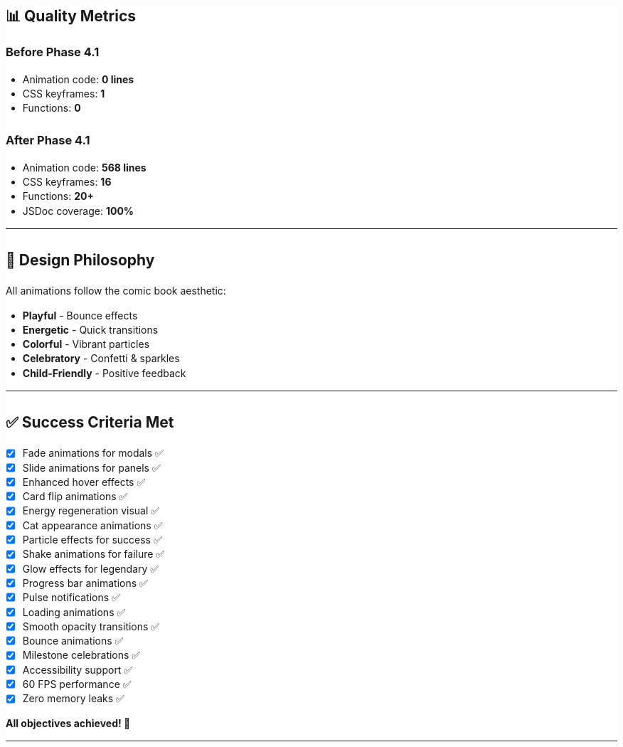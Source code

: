 
## 📊 Quality Metrics

### Before Phase 4.1

- Animation code: **0 lines**
- CSS keyframes: **1**
- Functions: **0**

### After Phase 4.1

- Animation code: **568 lines**
- CSS keyframes: **16**
- Functions: **20+**
- JSDoc coverage: **100%**

---

## 🎨 Design Philosophy

All animations follow the comic book aesthetic:

- **Playful** - Bounce effects
- **Energetic** - Quick transitions
- **Colorful** - Vibrant particles
- **Celebratory** - Confetti & sparkles
- **Child-Friendly** - Positive feedback

---

## ✅ Success Criteria Met

- [x] Fade animations for modals ✅
- [x] Slide animations for panels ✅
- [x] Enhanced hover effects ✅
- [x] Card flip animations ✅
- [x] Energy regeneration visual ✅
- [x] Cat appearance animations ✅
- [x] Particle effects for success ✅
- [x] Shake animations for failure ✅
- [x] Glow effects for legendary ✅
- [x] Progress bar animations ✅
- [x] Pulse notifications ✅
- [x] Loading animations ✅
- [x] Smooth opacity transitions ✅
- [x] Bounce animations ✅
- [x] Milestone celebrations ✅
- [x] Accessibility support ✅
- [x] 60 FPS performance ✅
- [x] Zero memory leaks ✅

**All objectives achieved! 🎉**

---
